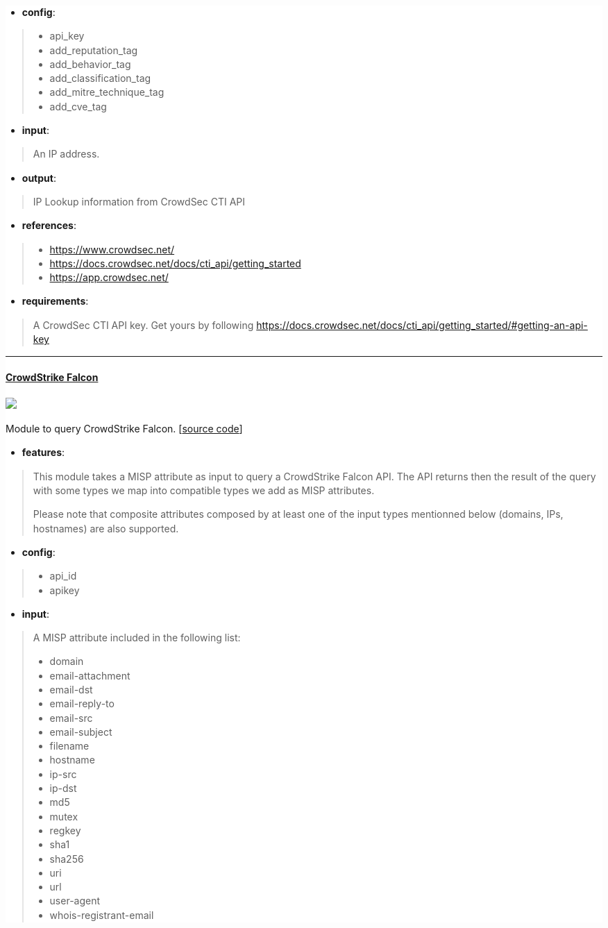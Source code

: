 - **config**:
> - api_key
> - add_reputation_tag
> - add_behavior_tag
> - add_classification_tag
> - add_mitre_technique_tag
> - add_cve_tag

- **input**:
>An IP address.

- **output**:
>IP Lookup information from CrowdSec CTI API

- **references**:
> - https://www.crowdsec.net/
> - https://docs.crowdsec.net/docs/cti_api/getting_started
> - https://app.crowdsec.net/

- **requirements**:
>A CrowdSec CTI API key. Get yours by following https://docs.crowdsec.net/docs/cti_api/getting_started/#getting-an-api-key

-----

#### [CrowdStrike Falcon](https://github.com/MISP/misp-modules/tree/main/misp_modules/modules/expansion/crowdstrike_falcon.py)

<img src=logos/crowdstrike.png height=60>

Module to query CrowdStrike Falcon.
[[source code](https://github.com/MISP/misp-modules/tree/main/misp_modules/modules/expansion/crowdstrike_falcon.py)]

- **features**:
>This module takes a MISP attribute as input to query a CrowdStrike Falcon API. The API returns then the result of the query with some types we map into compatible types we add as MISP attributes.
>
>Please note that composite attributes composed by at least one of the input types mentionned below (domains, IPs, hostnames) are also supported.

- **config**:
> - api_id
> - apikey

- **input**:
>A MISP attribute included in the following list:
>- domain
>- email-attachment
>- email-dst
>- email-reply-to
>- email-src
>- email-subject
>- filename
>- hostname
>- ip-src
>- ip-dst
>- md5
>- mutex
>- regkey
>- sha1
>- sha256
>- uri
>- url
>- user-agent
>- whois-registrant-email